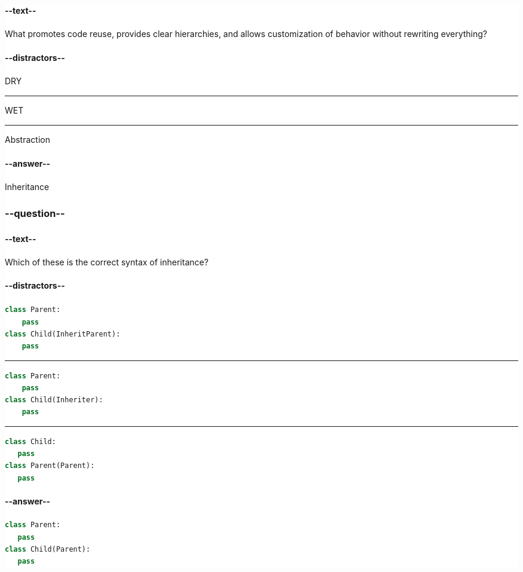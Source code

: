 #### --text--

What promotes code reuse, provides clear hierarchies, and allows customization of behavior without rewriting everything?

#### --distractors--

DRY

---

WET

---

Abstraction

#### --answer--

Inheritance

### --question--

#### --text--

Which of these is the correct syntax of inheritance?

#### --distractors--

```py
class Parent:
    pass
class Child(InheritParent):
    pass
```

---

```py
class Parent:
    pass
class Child(Inheriter):
    pass
```

---

```py
class Child:
   pass
class Parent(Parent):
   pass
```

#### --answer--

```py
class Parent:
   pass
class Child(Parent):
   pass
```
